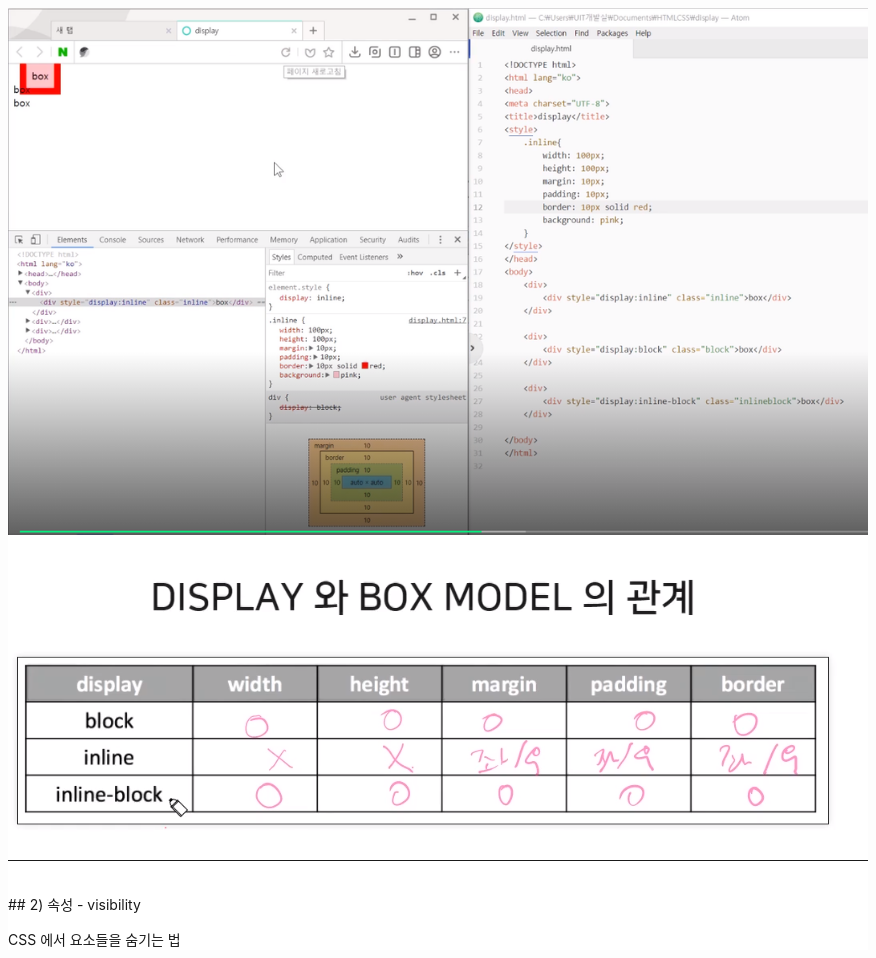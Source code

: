 ![Untitled%205.png](/img/web_wk7/5.png)

![Untitled%206.png](/img/web_wk7/6.png)

---
<br>
## 2) 속성 - visibility

 CSS 에서 요소들을 숨기는 법
